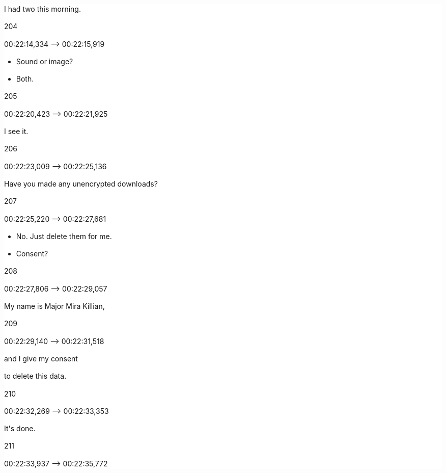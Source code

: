 I had two this morning.



204

00:22:14,334 --> 00:22:15,919

- Sound or image?

- Both.



205

00:22:20,423 --> 00:22:21,925

I see it.



206

00:22:23,009 --> 00:22:25,136

Have you made any unencrypted downloads?



207

00:22:25,220 --> 00:22:27,681

- No. Just delete them for me.

- Consent?



208

00:22:27,806 --> 00:22:29,057

My name is Major Mira Killian,



209

00:22:29,140 --> 00:22:31,518

and I give my consent

to delete this data.



210

00:22:32,269 --> 00:22:33,353

It's done.



211

00:22:33,937 --> 00:22:35,772
